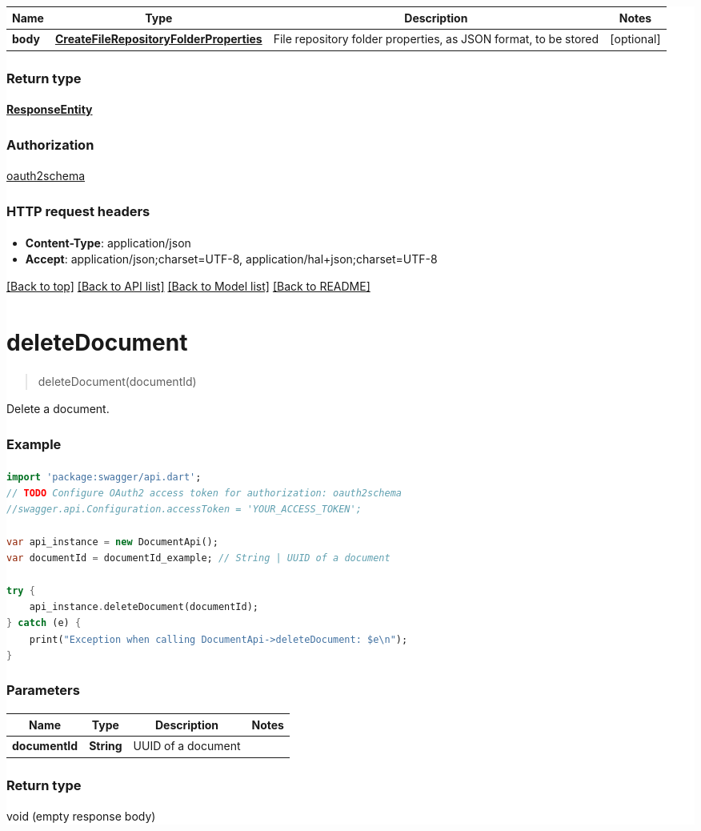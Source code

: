 Name | Type | Description  | Notes
------------- | ------------- | ------------- | -------------
 **body** | [**CreateFileRepositoryFolderProperties**](CreateFileRepositoryFolderProperties.md)| File repository folder properties, as JSON format, to be stored | [optional] 

### Return type

[**ResponseEntity**](ResponseEntity.md)

### Authorization

[oauth2schema](../README.md#oauth2schema)

### HTTP request headers

 - **Content-Type**: application/json
 - **Accept**: application/json;charset=UTF-8, application/hal+json;charset=UTF-8

[[Back to top]](#) [[Back to API list]](../README.md#documentation-for-api-endpoints) [[Back to Model list]](../README.md#documentation-for-models) [[Back to README]](../README.md)

# **deleteDocument**
> deleteDocument(documentId)

Delete a document.

### Example
```dart
import 'package:swagger/api.dart';
// TODO Configure OAuth2 access token for authorization: oauth2schema
//swagger.api.Configuration.accessToken = 'YOUR_ACCESS_TOKEN';

var api_instance = new DocumentApi();
var documentId = documentId_example; // String | UUID of a document

try {
    api_instance.deleteDocument(documentId);
} catch (e) {
    print("Exception when calling DocumentApi->deleteDocument: $e\n");
}
```

### Parameters

Name | Type | Description  | Notes
------------- | ------------- | ------------- | -------------
 **documentId** | **String**| UUID of a document | 

### Return type

void (empty response body)
